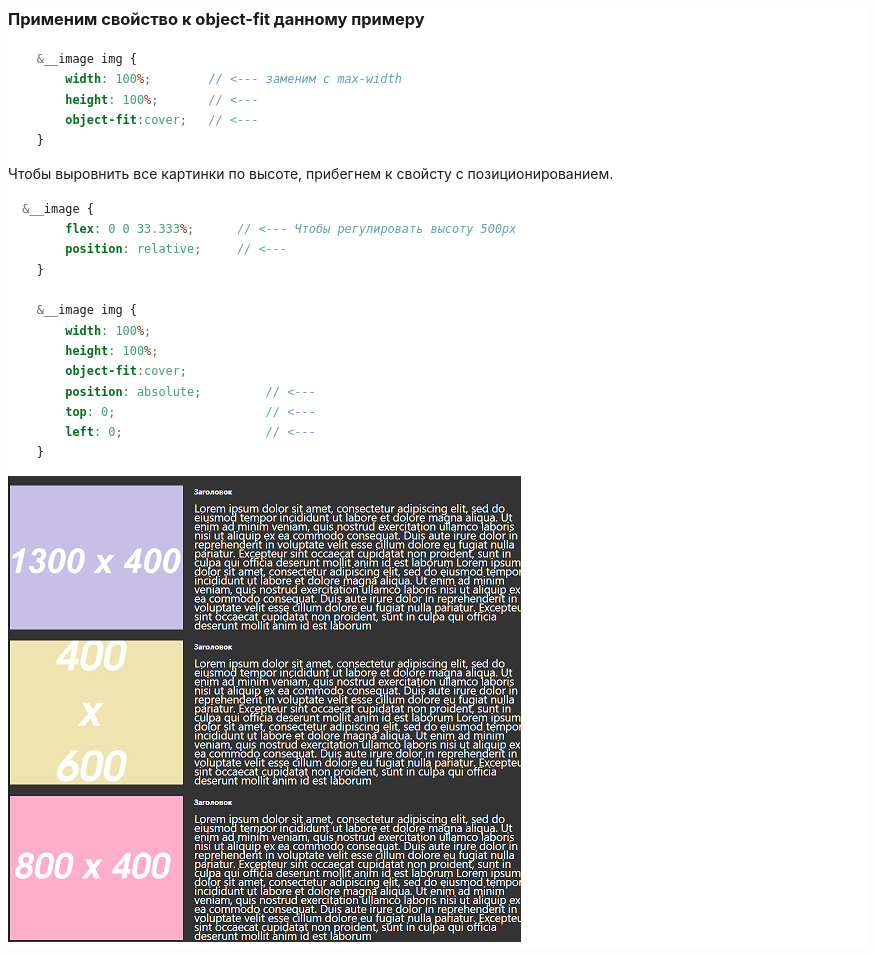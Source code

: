 
### Применим свойство к object-fit данному примеру

```scss
    &__image img {
        width: 100%;        // <--- заменим с max-width
        height: 100%;       // <---
        object-fit:cover;   // <---
    }
```

Чтобы выровнить все картинки по высоте, прибегнем к свойсту с позиционированием.

```scss
  &__image {
        flex: 0 0 33.333%;      // <--- Чтобы регулировать высоту 500px
        position: relative;     // <---
    }

    &__image img {
        width: 100%;         
        height: 100%;       
        object-fit:cover; 
        position: absolute;         // <---
        top: 0;                     // <---
        left: 0;                    // <---
    }
```


![](https://github.com/dedmosay/CSS-blog/blob/master/1.path/20.IMG-adaptive/image/cover.jpg)
